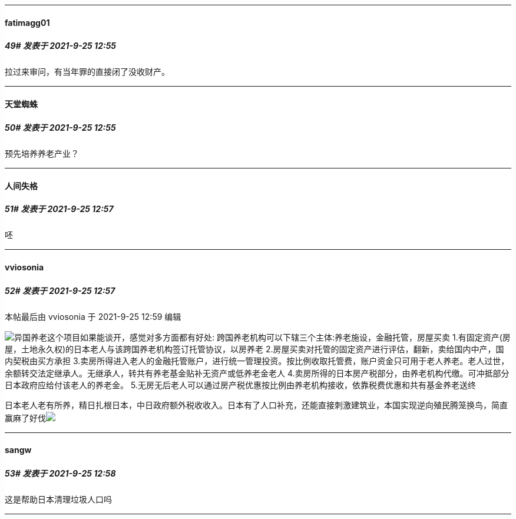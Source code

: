 
*****

####  fatimagg01  
##### 49#       发表于 2021-9-25 12:55


拉过来审问，有当年罪的直接闭了没收财产。


*****

####  天堂蜘蛛  
##### 50#       发表于 2021-9-25 12:55


预先培养养老产业？


*****

####  人间失格  
##### 51#       发表于 2021-9-25 12:57


呸


*****

####  vviosonia  
##### 52#       发表于 2021-9-25 12:57


 本帖最后由 vviosonia 于 2021-9-25 12:59 编辑 

<img src="https://static.saraba1st.com/image/smiley/face2017/040.png" referrerpolicy="no-referrer">异国养老这个项目如果能谈开，感觉对多方面都有好处:
跨国养老机构可以下辖三个主体:养老施设，金融托管，房屋买卖
1.有固定资产(房屋，土地永久权)的日本老人与该跨国养老机构签订托管协议，以房养老
2.房屋买卖对托管的固定资产进行评估，翻新，卖给国内中产，国内契税由买方承担
3.卖房所得进入老人的金融托管账户，进行统一管理投资。按比例收取托管费，账户资金只可用于老人养老。老人过世，余额转交法定继承人。无继承人，转共有养老基金贴补无资产或低养老金老人
4.卖房所得的日本房产税部分，由养老机构代缴。可冲抵部分日本政府应给付该老人的养老金。
5.无房无后老人可以通过房产税优惠按比例由养老机构接收，依靠税费优惠和共有基金养老送终

日本老人老有所养，精日扎根日本，中日政府额外税收收入。日本有了人口补充，还能直接刺激建筑业，本国实现逆向殖民腾笼换鸟，简直赢麻了好伐<img src="https://static.saraba1st.com/image/smiley/face2017/068.png" referrerpolicy="no-referrer">


*****

####  sangw  
##### 53#       发表于 2021-9-25 12:58


这是帮助日本清理垃圾人口吗


*****
